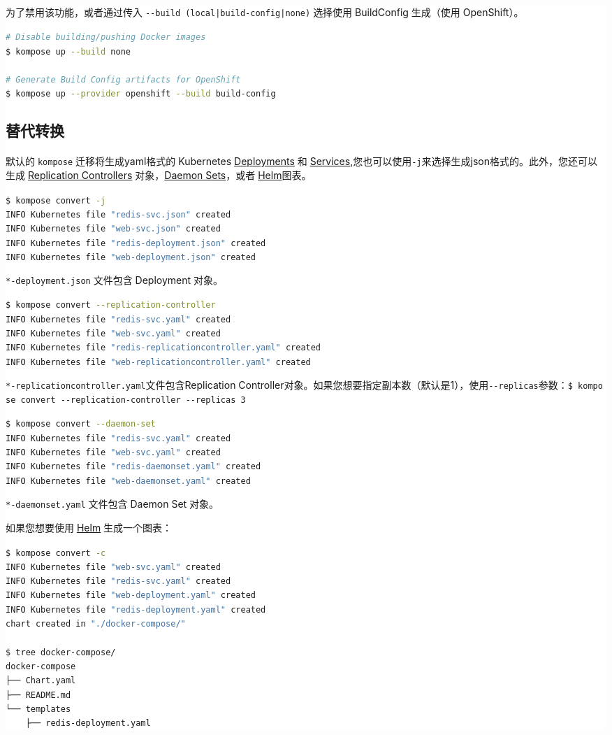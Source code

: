```none
```


为了禁用该功能，或者通过传入 `--build (local|build-config|none)` 选择使用 BuildConfig 生成（使用 OpenShift）。

```sh
# Disable building/pushing Docker images
$ kompose up --build none

# Generate Build Config artifacts for OpenShift
$ kompose up --provider openshift --build build-config
```


## 替代转换


默认的 `kompose` 迁移将生成yaml格式的 Kubernetes [Deployments](/docs/concepts/workloads/controllers/deployment/) 和 [Services](/docs/concepts/services-networking/service/),您也可以使用`-j`来选择生成json格式的。此外，您还可以生成
[Replication Controllers](/docs/concepts/workloads/controllers/replicationcontroller/) 对象，[Daemon Sets](/docs/concepts/workloads/controllers/daemonset/)，或者 [Helm](https://github.com/helm/helm)图表。

```sh
$ kompose convert -j
INFO Kubernetes file "redis-svc.json" created
INFO Kubernetes file "web-svc.json" created
INFO Kubernetes file "redis-deployment.json" created
INFO Kubernetes file "web-deployment.json" created
```

`*-deployment.json` 文件包含 Deployment 对象。

```sh
$ kompose convert --replication-controller
INFO Kubernetes file "redis-svc.yaml" created
INFO Kubernetes file "web-svc.yaml" created
INFO Kubernetes file "redis-replicationcontroller.yaml" created
INFO Kubernetes file "web-replicationcontroller.yaml" created
```


`*-replicationcontroller.yaml`文件包含Replication Controller对象。如果您想要指定副本数（默认是1），使用`--replicas`参数：`$ kompose convert --replication-controller --replicas 3`

```sh
$ kompose convert --daemon-set
INFO Kubernetes file "redis-svc.yaml" created
INFO Kubernetes file "web-svc.yaml" created
INFO Kubernetes file "redis-daemonset.yaml" created
INFO Kubernetes file "web-daemonset.yaml" created
```


`*-daemonset.yaml` 文件包含 Daemon Set 对象。


如果您想要使用 [Helm](https://github.com/kubernetes/helm) 生成一个图表：

```sh
$ kompose convert -c 
INFO Kubernetes file "web-svc.yaml" created
INFO Kubernetes file "redis-svc.yaml" created
INFO Kubernetes file "web-deployment.yaml" created
INFO Kubernetes file "redis-deployment.yaml" created
chart created in "./docker-compose/"

$ tree docker-compose/
docker-compose
├── Chart.yaml
├── README.md
└── templates
    ├── redis-deployment.yaml
```